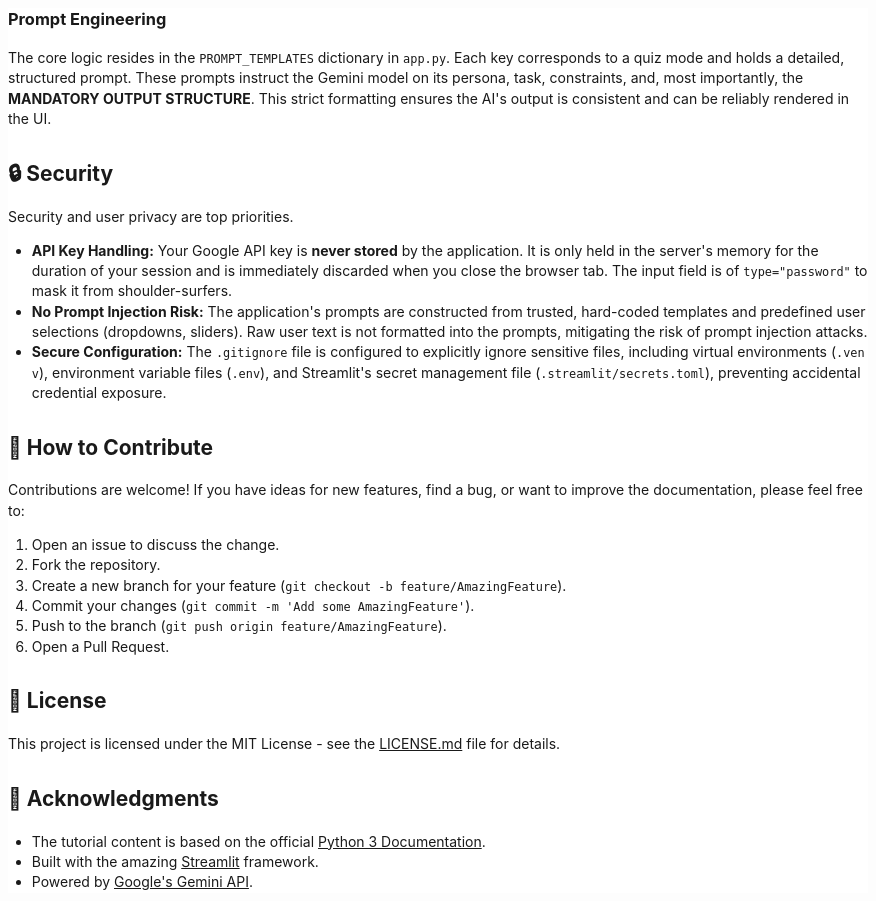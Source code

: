 ### Prompt Engineering

The core logic resides in the `PROMPT_TEMPLATES` dictionary in `app.py`. Each key corresponds to a quiz mode and holds a detailed, structured prompt. These prompts instruct the Gemini model on its persona, task, constraints, and, most importantly, the **MANDATORY OUTPUT STRUCTURE**. This strict formatting ensures the AI's output is consistent and can be reliably rendered in the UI.

## 🔒 Security

Security and user privacy are top priorities.
-   **API Key Handling:** Your Google API key is **never stored** by the application. It is only held in the server's memory for the duration of your session and is immediately discarded when you close the browser tab. The input field is of `type="password"` to mask it from shoulder-surfers.
-   **No Prompt Injection Risk:** The application's prompts are constructed from trusted, hard-coded templates and predefined user selections (dropdowns, sliders). Raw user text is not formatted into the prompts, mitigating the risk of prompt injection attacks.
-   **Secure Configuration:** The `.gitignore` file is configured to explicitly ignore sensitive files, including virtual environments (`.venv`), environment variable files (`.env`), and Streamlit's secret management file (`.streamlit/secrets.toml`), preventing accidental credential exposure.

## 🤝 How to Contribute

Contributions are welcome! If you have ideas for new features, find a bug, or want to improve the documentation, please feel free to:
1.  Open an issue to discuss the change.
2.  Fork the repository.
3.  Create a new branch for your feature (`git checkout -b feature/AmazingFeature`).
4.  Commit your changes (`git commit -m 'Add some AmazingFeature'`).
5.  Push to the branch (`git push origin feature/AmazingFeature`).
6.  Open a Pull Request.

## 📜 License

This project is licensed under the MIT License - see the [LICENSE.md](LICENSE.md) file for details.

## 🙏 Acknowledgments

-   The tutorial content is based on the official [Python 3 Documentation](https://docs.python.org/3/tutorial/index.html).
-   Built with the amazing [Streamlit](https://streamlit.io/) framework.
-   Powered by [Google's Gemini API](https://ai.google.dev/).
